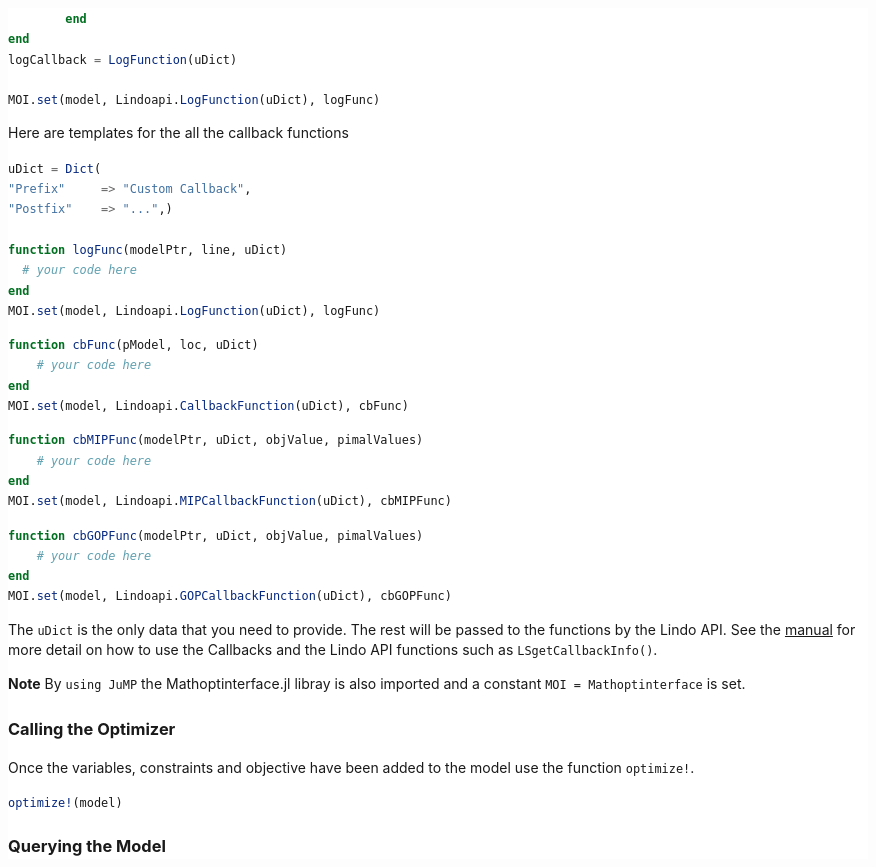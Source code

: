 ```julia
        end
end
logCallback = LogFunction(uDict)

MOI.set(model, Lindoapi.LogFunction(uDict), logFunc)
```

Here are templates for the all the callback functions
```julia
uDict = Dict(
"Prefix"     => "Custom Callback",
"Postfix"    => "...",)

function logFunc(modelPtr, line, uDict)
  # your code here
end
MOI.set(model, Lindoapi.LogFunction(uDict), logFunc)
```
```julia
function cbFunc(pModel, loc, uDict)
	# your code here
end
MOI.set(model, Lindoapi.CallbackFunction(uDict), cbFunc)
```
```julia
function cbMIPFunc(modelPtr, uDict, objValue, pimalValues)
	# your code here
end
MOI.set(model, Lindoapi.MIPCallbackFunction(uDict), cbMIPFunc)
```
```julia
function cbGOPFunc(modelPtr, uDict, objValue, pimalValues)
	# your code here
end
MOI.set(model, Lindoapi.GOPCallbackFunction(uDict), cbGOPFunc)
```
The `uDict` is the only data that you need to provide. The rest will be passed to the functions by the Lindo API. See the [manual](https://www.lindo.com/downloads/PDF/API.pdf)  for more detail on how to use the Callbacks and the Lindo API functions such as `LSgetCallbackInfo()`. 

**Note** By `using JuMP` the Mathoptinterface.jl libray is also imported and a constant `MOI = Mathoptinterface` is set. 
 
### Calling the Optimizer

Once the variables, constraints and objective have been added to the model use the function `optimize!`.

```julia
optimize!(model)
```

###  Querying the Model
